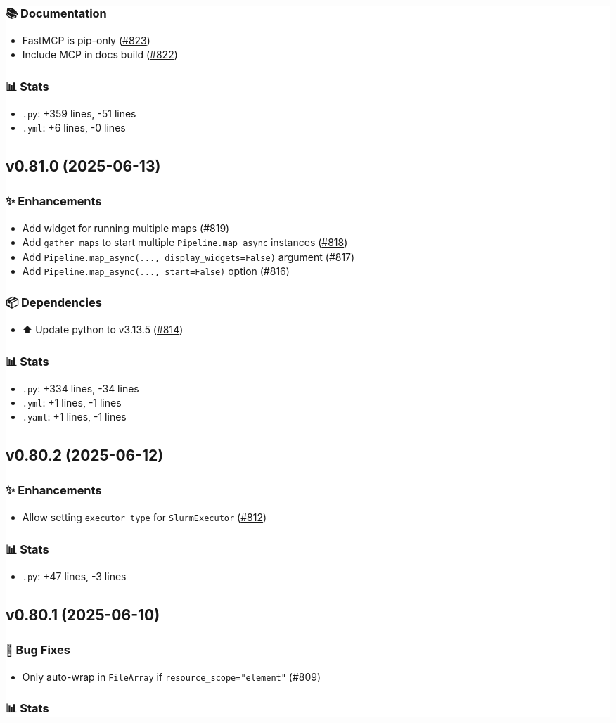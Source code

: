 ### 📚 Documentation

- FastMCP is pip-only ([#823](https://github.com/pipefunc/pipefunc/pull/823))
- Include MCP in docs build ([#822](https://github.com/pipefunc/pipefunc/pull/822))

### 📊 Stats

- `.py`: +359 lines, -51 lines
- `.yml`: +6 lines, -0 lines

## v0.81.0 (2025-06-13)

### ✨ Enhancements

- Add widget for running multiple maps ([#819](https://github.com/pipefunc/pipefunc/pull/819))
- Add `gather_maps` to start multiple `Pipeline.map_async` instances ([#818](https://github.com/pipefunc/pipefunc/pull/818))
- Add `Pipeline.map_async(..., display_widgets=False)` argument ([#817](https://github.com/pipefunc/pipefunc/pull/817))
- Add `Pipeline.map_async(..., start=False)` option ([#816](https://github.com/pipefunc/pipefunc/pull/816))

### 📦 Dependencies

- ⬆️ Update python to v3.13.5 ([#814](https://github.com/pipefunc/pipefunc/pull/814))

### 📊 Stats

- `.py`: +334 lines, -34 lines
- `.yml`: +1 lines, -1 lines
- `.yaml`: +1 lines, -1 lines

## v0.80.2 (2025-06-12)

### ✨ Enhancements

- Allow setting `executor_type` for `SlurmExecutor` ([#812](https://github.com/pipefunc/pipefunc/pull/812))

### 📊 Stats

- `.py`: +47 lines, -3 lines

## v0.80.1 (2025-06-10)

### 🐛 Bug Fixes

- Only auto-wrap in `FileArray` if `resource_scope="element"` ([#809](https://github.com/pipefunc/pipefunc/pull/809))

### 📊 Stats
